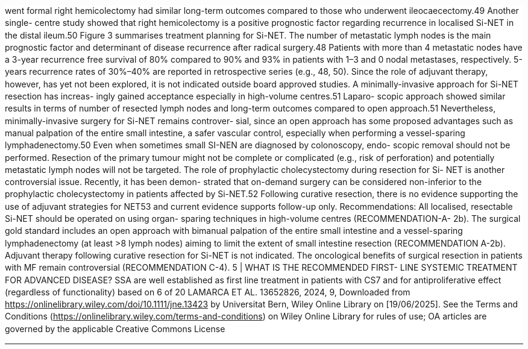 went formal right hemicolectomy had similar long-term outcomes
compared to those who underwent ileocaecectomy.49 Another single-
centre study showed that right hemicolectomy is a positive prognostic
factor regarding recurrence in localised Si-NET in the distal ileum.50
Figure 3 summarises treatment planning for Si-NET.
The number of metastatic lymph nodes is the main prognostic
factor and determinant of disease recurrence after radical surgery.48
Patients with more than 4 metastatic nodes have a 3-year recurrence
free survival of 80% compared to 90% and 93% in patients with 1–3
and 0 nodal metastases, respectively. 5-years recurrence rates of
30%–40% are reported in retrospective series (e.g., 48, 50). Since the
role of adjuvant therapy, however, has yet not been explored, it is not
indicated outside board approved studies.
A minimally-invasive approach for Si-NET resection has increas-
ingly gained acceptance especially in high-volume centres.51 Laparo-
scopic approach showed similar results in terms of number of resected
lymph nodes and long-term outcomes compared to open approach.51
Nevertheless, minimally-invasive surgery for Si-NET remains controver-
sial, since an open approach has some proposed advantages such as
manual palpation of the entire small intestine, a safer vascular control,
especially when performing a vessel-sparing lymphadenectomy.50 Even
when sometimes small SI-NEN are diagnosed by colonoscopy, endo-
scopic removal should not be performed. Resection of the primary
tumour might not be complete or complicated (e.g., risk of perforation)
and potentially metastatic lymph nodes will not be targeted.
The role of prophylactic cholecystectomy during resection for Si-
NET is another controversial issue. Recently, it has been demon-
strated that on-demand surgery can be considered non-inferior to the
prophylactic cholecystectomy in patients affected by Si-NET.52
Following curative resection, there is no evidence supporting the
use of adjuvant strategies for NET53 and current evidence supports
follow-up only.
Recommendations:
All localised, resectable Si-NET should be operated on using organ-
sparing techniques in high-volume centres (RECOMMENDATION-A-
2b). The surgical gold standard includes an open approach with
bimanual palpation of the entire small intestine and a vessel-sparing
lymphadenectomy (at least >8 lymph nodes) aiming to limit the extent
of small intestine resection (RECOMMENDATION A-2b). Adjuvant
therapy following curative resection for Si-NET is not indicated. The
oncological benefits of surgical resection in patients with MF remain
controversial (RECOMMENDATION C-4).
5
|
WHAT IS THE RECOMMENDED FIRST-
LINE SYSTEMIC TREATMENT FOR
ADVANCED DISEASE?
SSA are well established as first line treatment in patients with CS7
and for antiproliferative effect (regardless of functionality) based on
6 of 20
LAMARCA ET AL.
 13652826, 2024, 9, Downloaded from https://onlinelibrary.wiley.com/doi/10.1111/jne.13423 by Universitat Bern, Wiley Online Library on [19/06/2025]. See the Terms and Conditions (https://onlinelibrary.wiley.com/terms-and-conditions) on Wiley Online Library for rules of use; OA articles are governed by the applicable Creative Commons License

---